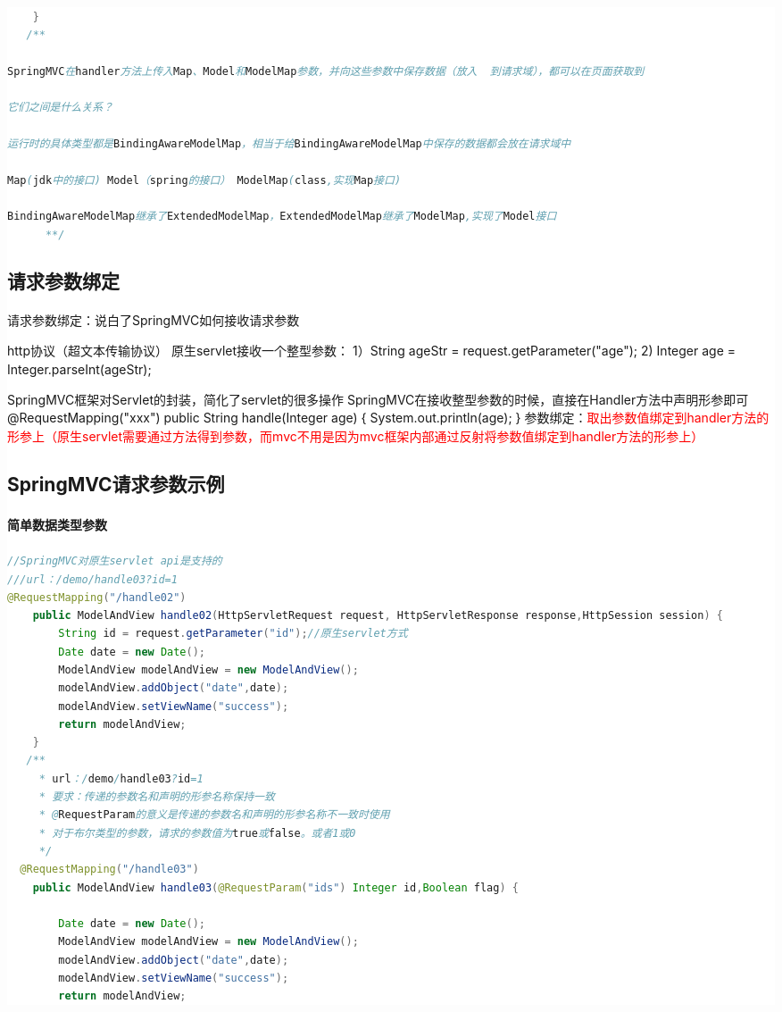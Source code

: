 ```java
    }
   /**
   
SpringMVC在handler方法上传入Map、Model和ModelMap参数，并向这些参数中保存数据（放入  到请求域），都可以在页面获取到
	 
它们之间是什么关系？
   
运行时的具体类型都是BindingAwareModelMap，相当于给BindingAwareModelMap中保存的数据都会放在请求域中

Map(jdk中的接口) Model（spring的接口） ModelMap(class,实现Map接口)

BindingAwareModelMap继承了ExtendedModelMap，ExtendedModelMap继承了ModelMap,实现了Model接口
      **/
```

## 请求参数绑定

请求参数绑定：说白了SpringMVC如何接收请求参数

http协议（超文本传输协议）
原⽣servlet接收⼀个整型参数：
1）String ageStr = request.getParameter("age");
2) Integer age = Integer.parseInt(ageStr);

SpringMVC框架对Servlet的封装，简化了servlet的很多操作
SpringMVC在接收整型参数的时候，直接在Handler方法中声明形参即可
@RequestMapping("xxx")
public String handle(Integer age) {
System.out.println(age);
}
参数绑定：<span style="color:red">取出参数值绑定到handler方法的形参上（原生servlet需要通过方法得到参数，而mvc不用是因为mvc框架内部通过反射将参数值绑定到handler方法的形参上）</span>

## SpringMVC请求参数示例

#### 简单数据类型参数

```java
//SpringMVC对原生servlet api是支持的
///url：/demo/handle03?id=1
@RequestMapping("/handle02")
    public ModelAndView handle02(HttpServletRequest request, HttpServletResponse response,HttpSession session) {
        String id = request.getParameter("id");//原生servlet方式
        Date date = new Date();
        ModelAndView modelAndView = new ModelAndView();
        modelAndView.addObject("date",date);
        modelAndView.setViewName("success");
        return modelAndView;
    }
   /** 
 	 * url：/demo/handle03?id=1
     * 要求：传递的参数名和声明的形参名称保持一致
     * @RequestParam的意义是传递的参数名和声明的形参名称不一致时使用
     * 对于布尔类型的参数，请求的参数值为true或false。或者1或0
     */
  @RequestMapping("/handle03")
    public ModelAndView handle03(@RequestParam("ids") Integer id,Boolean flag) {

        Date date = new Date();
        ModelAndView modelAndView = new ModelAndView();
        modelAndView.addObject("date",date);
        modelAndView.setViewName("success");
        return modelAndView;
```